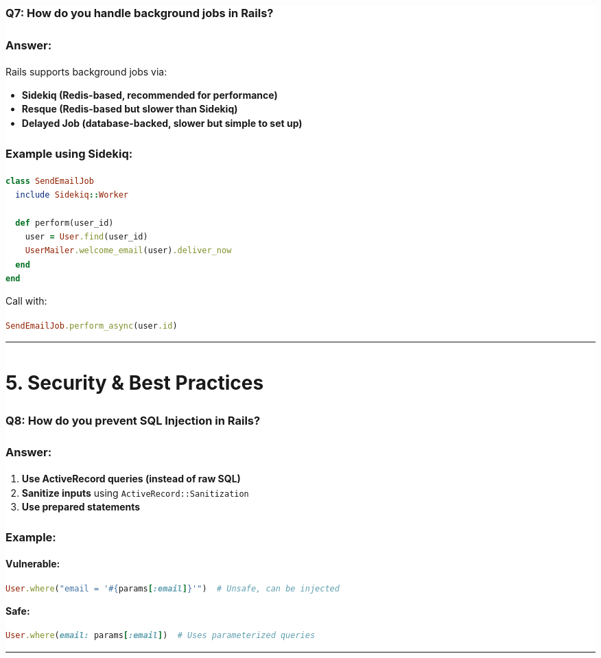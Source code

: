 
### **Q7: How do you handle background jobs in Rails?**

### **Answer:**

Rails supports background jobs via:

- **Sidekiq (Redis-based, recommended for performance)**
- **Resque (Redis-based but slower than Sidekiq)**
- **Delayed Job (database-backed, slower but simple to set up)**

### **Example using Sidekiq:**

```ruby
class SendEmailJob
  include Sidekiq::Worker

  def perform(user_id)
    user = User.find(user_id)
    UserMailer.welcome_email(user).deliver_now
  end
end
```

Call with:

```ruby
SendEmailJob.perform_async(user.id)
```

---

# **5. Security & Best Practices**

### **Q8: How do you prevent SQL Injection in Rails?**

### **Answer:**

1. **Use ActiveRecord queries (instead of raw SQL)**
2. **Sanitize inputs** using `ActiveRecord::Sanitization`
3. **Use prepared statements**

### **Example:**

**Vulnerable:**

```ruby
User.where("email = '#{params[:email]}'")  # Unsafe, can be injected
```

**Safe:**

```ruby
User.where(email: params[:email])  # Uses parameterized queries
```

---